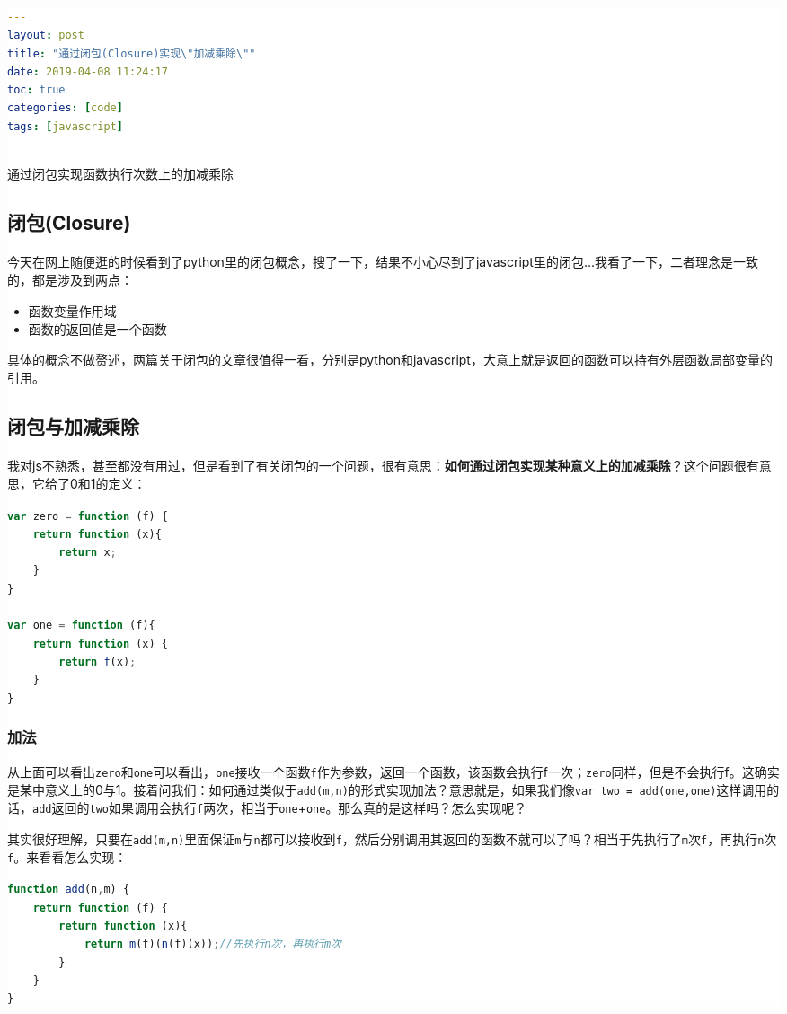 ```yaml
---
layout: post
title: "通过闭包(Closure)实现\"加减乘除\""
date: 2019-04-08 11:24:17
toc: true
categories: [code]
tags: [javascript]
---
```


通过闭包实现函数执行次数上的加减乘除



## 闭包(Closure)

今天在网上随便逛的时候看到了python里的闭包概念，搜了一下，结果不小心尽到了javascript里的闭包...我看了一下，二者理念是一致的，都是涉及到两点：
* 函数变量作用域
* 函数的返回值是一个函数

具体的概念不做赘述，两篇关于闭包的文章很值得一看，分别是[python](https://www.programiz.com/python-programming/closure)和[javascript](https://developer.mozilla.org/en-US/docs/Web/JavaScript/Closures)，大意上就是返回的函数可以持有外层函数局部变量的引用。

## 闭包与加减乘除
我对js不熟悉，甚至都没有用过，但是看到了有关闭包的一个问题，很有意思：**如何通过闭包实现某种意义上的加减乘除**？这个问题很有意思，它给了0和1的定义：

```javascript
var zero = function (f) {
	return function (x){
		return x;
	}
}

var one = function (f){
	return function (x) {
		return f(x);
	}
}
```
### 加法
从上面可以看出`zero`和`one`可以看出，`one`接收一个函数`f`作为参数，返回一个函数，该函数会执行f一次；`zero`同样，但是不会执行f。这确实是某中意义上的0与1。接着问我们：如何通过类似于`add(m,n)`的形式实现加法？意思就是，如果我们像`var two = add(one,one)`这样调用的话，`add`返回的`two`如果调用会执行`f`两次，相当于`one`+`one`。那么真的是这样吗？怎么实现呢？

其实很好理解，只要在`add(m,n)`里面保证`m`与`n`都可以接收到`f`，然后分别调用其返回的函数不就可以了吗？相当于先执行了`m`次`f`，再执行`n`次`f`。来看看怎么实现：

```javascript
function add(n,m) {
	return function (f) {
		return function (x){
			return m(f)(n(f)(x));//先执行n次，再执行m次
		}
	}
}
```
